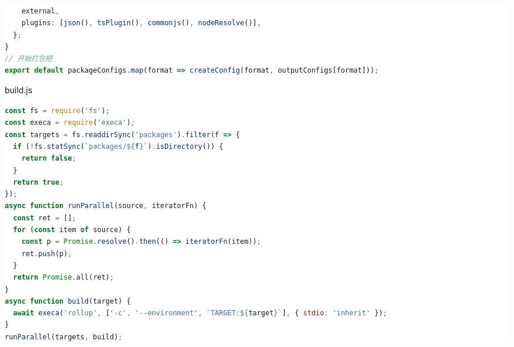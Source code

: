 ```js
    external,
    plugins: [json(), tsPlugin(), commonjs(), nodeResolve()],
  };
}
// 开始打包把
export default packageConfigs.map(format => createConfig(format, outputConfigs[format]));
```

build.js

```js
const fs = require('fs');
const execa = require('execa');
const targets = fs.readdirSync('packages').filter(f => {
  if (!fs.statSync(`packages/${f}`).isDirectory()) {
    return false;
  }
  return true;
});
async function runParallel(source, iteratorFn) {
  const ret = [];
  for (const item of source) {
    const p = Promise.resolve().then(() => iteratorFn(item));
    ret.push(p);
  }
  return Promise.all(ret);
}
async function build(target) {
  await execa('rollup', ['-c', '--environment', `TARGET:${target}`], { stdio: 'inherit' });
}
runParallel(targets, build);
```

